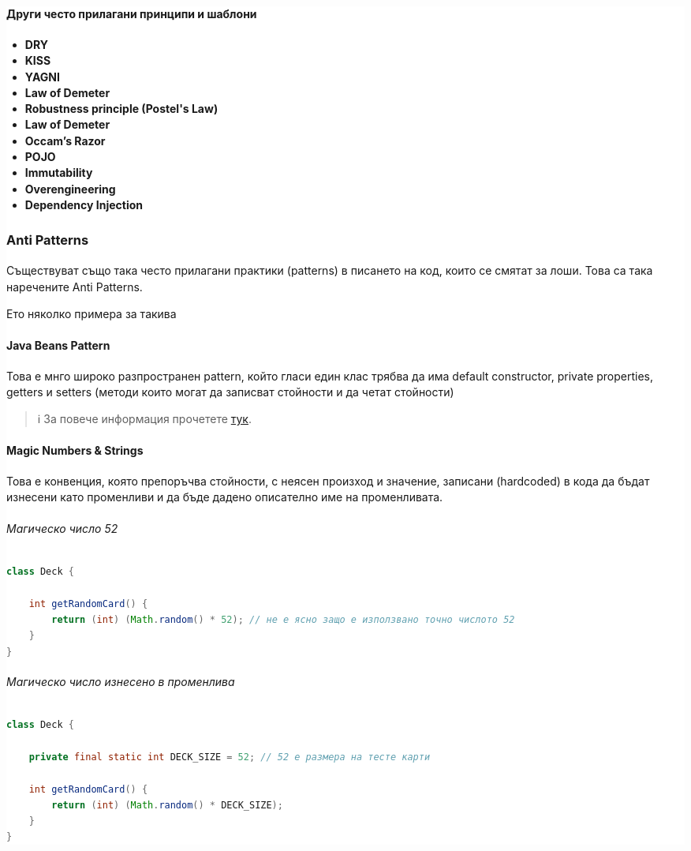 #### Други често прилагани принципи и шаблони

- **DRY**
- **KISS**
- **YAGNI**
- **Law of Demeter**
- **Robustness principle (Postel's Law)**
- **Law of Demeter**
- **Occam’s Razor**
- **POJO**
- **Immutability**
- **Overengineering**
- **Dependency Injection**

### Anti Patterns

Съществуват също така често прилагани практики (patterns) в писането на код, които се смятат за лоши.
Това са така наречените Anti Patterns.

Ето няколко примера за такива

#### Java Beans Pattern

Това е мнго широко разпространен pattern, който гласи един клас трябва да има default constructor, private properties,
getters и setters (методи които могат да записват стойности и да четат стойности)

> ℹ️ За повече информация прочетете [тук](https://nicogiangregorio.wordpress.com/2012/12/28/javabeans-an-anti-pattern-or-not/).

#### Magic Numbers & Strings

Това е конвенция, която препоръчва стойности, с неясен произход и значение, записани (hardcoded) в кода 
да бъдат изнесени като променливи и да бъде дадено описателно име на променливата.

###### Магическо число 52

```java
class Deck {
    
    int getRandomCard() {
        return (int) (Math.random() * 52); // не е ясно защо e използвано точно числото 52
    }    
}
```

###### Магическо число изнесено в променлива

```java
class Deck {
    
    private final static int DECK_SIZE = 52; // 52 е размера на тесте карти
    
    int getRandomCard() {
        return (int) (Math.random() * DECK_SIZE);
    }    
}
```
